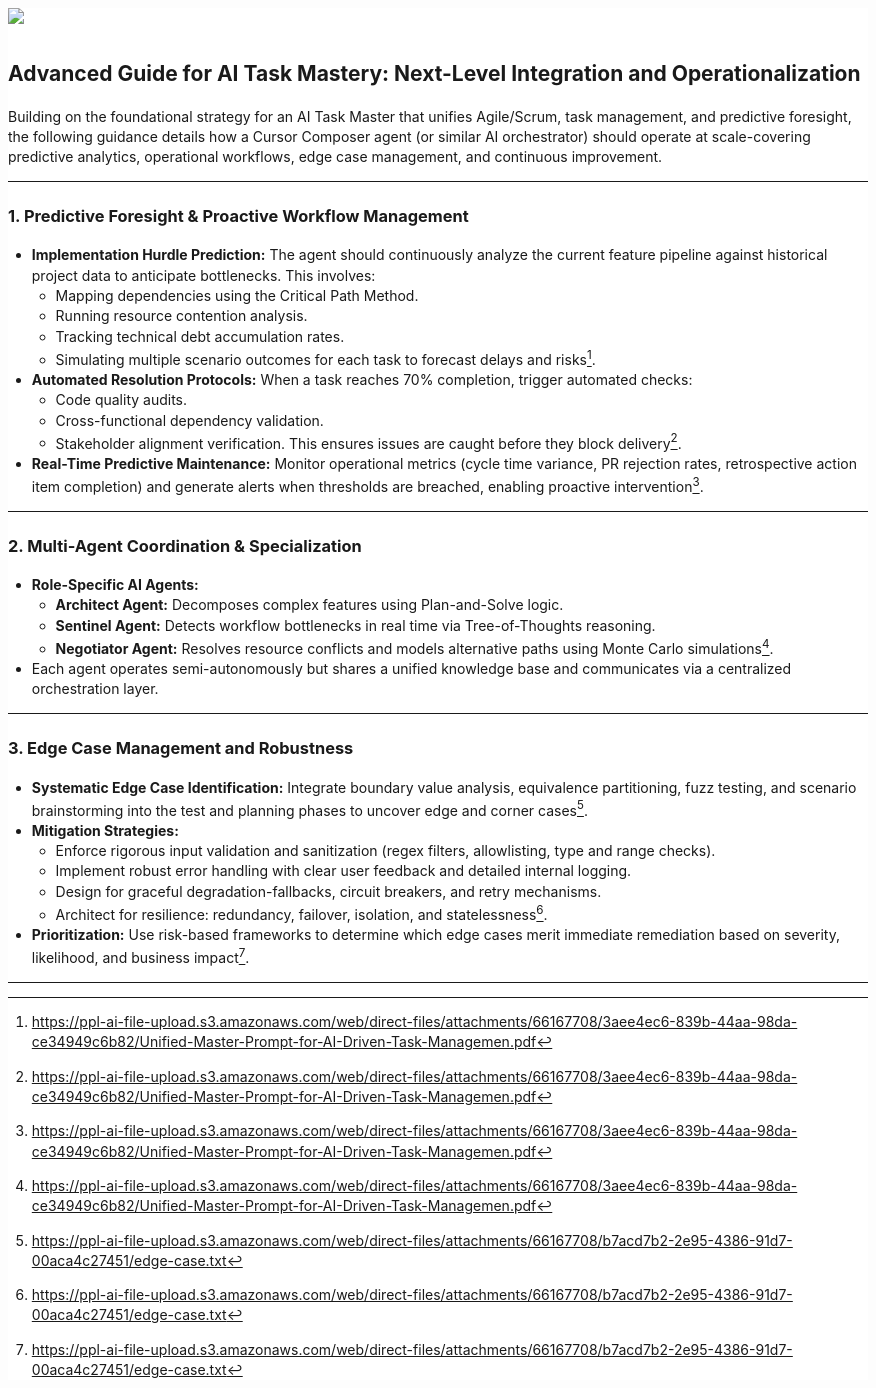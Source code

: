 <img src="https://r2cdn.perplexity.ai/pplx-full-logo-primary-dark%402x.png" class="logo" width="120"/>

## Advanced Guide for AI Task Mastery: Next-Level Integration and Operationalization

Building on the foundational strategy for an AI Task Master that unifies Agile/Scrum, task management, and predictive foresight, the following guidance details how a Cursor Composer agent (or similar AI orchestrator) should operate at scale-covering predictive analytics, operational workflows, edge case management, and continuous improvement.

---

### **1. Predictive Foresight \& Proactive Workflow Management**

- **Implementation Hurdle Prediction:**
The agent should continuously analyze the current feature pipeline against historical project data to anticipate bottlenecks. This involves:
    - Mapping dependencies using the Critical Path Method.
    - Running resource contention analysis.
    - Tracking technical debt accumulation rates.
    - Simulating multiple scenario outcomes for each task to forecast delays and risks[^3].
- **Automated Resolution Protocols:**
When a task reaches 70% completion, trigger automated checks:
    - Code quality audits.
    - Cross-functional dependency validation.
    - Stakeholder alignment verification.
This ensures issues are caught before they block delivery[^3].
- **Real-Time Predictive Maintenance:**
Monitor operational metrics (cycle time variance, PR rejection rates, retrospective action item completion) and generate alerts when thresholds are breached, enabling proactive intervention[^3].

---

### **2. Multi-Agent Coordination \& Specialization**

- **Role-Specific AI Agents:**
    - **Architect Agent:** Decomposes complex features using Plan-and-Solve logic.
    - **Sentinel Agent:** Detects workflow bottlenecks in real time via Tree-of-Thoughts reasoning.
    - **Negotiator Agent:** Resolves resource conflicts and models alternative paths using Monte Carlo simulations[^3].
- Each agent operates semi-autonomously but shares a unified knowledge base and communicates via a centralized orchestration layer.

---

### **3. Edge Case Management and Robustness**

- **Systematic Edge Case Identification:**
Integrate boundary value analysis, equivalence partitioning, fuzz testing, and scenario brainstorming into the test and planning phases to uncover edge and corner cases[^1].
- **Mitigation Strategies:**
    - Enforce rigorous input validation and sanitization (regex filters, allowlisting, type and range checks).
    - Implement robust error handling with clear user feedback and detailed internal logging.
    - Design for graceful degradation-fallbacks, circuit breakers, and retry mechanisms.
    - Architect for resilience: redundancy, failover, isolation, and statelessness[^1].
- **Prioritization:**
Use risk-based frameworks to determine which edge cases merit immediate remediation based on severity, likelihood, and business impact[^1].

---

[^1]: https://ppl-ai-file-upload.s3.amazonaws.com/web/direct-files/attachments/66167708/b7acd7b2-2e95-4386-91d7-00aca4c27451/edge-case.txt
[^2]: https://ppl-ai-file-upload.s3.amazonaws.com/web/direct-files/attachments/66167708/46259e83-7421-4894-881d-f93893224033/Master-Prompt-for-Agile-Scrum-and-Task-Managemen.pdf
[^3]: https://ppl-ai-file-upload.s3.amazonaws.com/web/direct-files/attachments/66167708/3aee4ec6-839b-44aa-98da-ce34949c6b82/Unified-Master-Prompt-for-AI-Driven-Task-Managemen.pdf
[^4]: https://ppl-ai-file-upload.s3.amazonaws.com/web/direct-files/attachments/66167708/57bfd5b9-415d-44d0-a1da-eba21f3e23c2/protgon-maximim.txt
[^5]: https://ppl-ai-file-upload.s3.amazonaws.com/web/direct-files/attachments/66167708/6514db75-5aa6-4aad-8741-028f8fe63f08/Comprehensive-Enhancements-and-Edge-Case-Mitigatio.pdf
[^6]: https://ppl-ai-file-upload.s3.amazonaws.com/web/direct-files/attachments/66167708/c4bce23a-fe8c-4a71-986b-bf0c0e4f4589/Task-Master-Guide-for-DynaGen-AI-Implementation.pdf
[^7]: https://ppl-ai-file-upload.s3.amazonaws.com/web/direct-files/attachments/66167708/c4347d5c-3676-4c8c-aacc-83f118b04c52/give-me-a-full-overview-and-road-map-white-paper.pdf